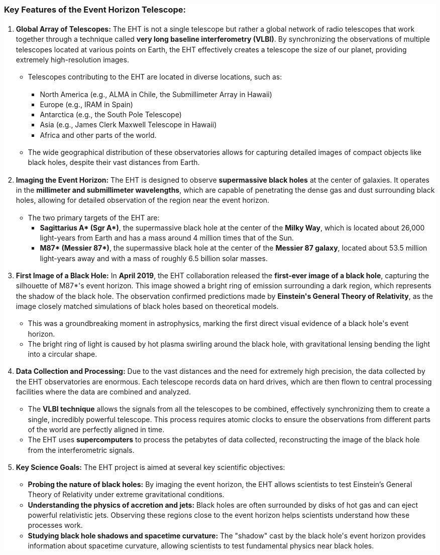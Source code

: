 ### Key Features of the Event Horizon Telescope:

1. **Global Array of Telescopes:**
   The EHT is not a single telescope but rather a global network of radio telescopes that work together through a technique called **very long baseline interferometry (VLBI)**. By synchronizing the observations of multiple telescopes located at various points on Earth, the EHT effectively creates a telescope the size of our planet, providing extremely high-resolution images.

   - Telescopes contributing to the EHT are located in diverse locations, such as:
     - North America (e.g., ALMA in Chile, the Submillimeter Array in Hawaii)
     - Europe (e.g., IRAM in Spain)
     - Antarctica (e.g., the South Pole Telescope)
     - Asia (e.g., James Clerk Maxwell Telescope in Hawaii)
     - Africa and other parts of the world.
   
   - The wide geographical distribution of these observatories allows for capturing detailed images of compact objects like black holes, despite their vast distances from Earth.

2. **Imaging the Event Horizon:**
   The EHT is designed to observe **supermassive black holes** at the center of galaxies. It operates in the **millimeter and submillimeter wavelengths**, which are capable of penetrating the dense gas and dust surrounding black holes, allowing for detailed observation of the region near the event horizon.

   - The two primary targets of the EHT are:
     - **Sagittarius A\* (Sgr A\*)**, the supermassive black hole at the center of the **Milky Way**, which is located about 26,000 light-years from Earth and has a mass around 4 million times that of the Sun.
     - **M87\* (Messier 87\*)**, the supermassive black hole at the center of the **Messier 87 galaxy**, located about 53.5 million light-years away and with a mass of roughly 6.5 billion solar masses.

3. **First Image of a Black Hole:**
   In **April 2019**, the EHT collaboration released the **first-ever image of a black hole**, capturing the silhouette of M87\*'s event horizon. This image showed a bright ring of emission surrounding a dark region, which represents the shadow of the black hole. The observation confirmed predictions made by **Einstein's General Theory of Relativity**, as the image closely matched simulations of black holes based on theoretical models.

   - This was a groundbreaking moment in astrophysics, marking the first direct visual evidence of a black hole's event horizon.
   - The bright ring of light is caused by hot plasma swirling around the black hole, with gravitational lensing bending the light into a circular shape.

4. **Data Collection and Processing:**
   Due to the vast distances and the need for extremely high precision, the data collected by the EHT observatories are enormous. Each telescope records data on hard drives, which are then flown to central processing facilities where the data are combined and analyzed.

   - The **VLBI technique** allows the signals from all the telescopes to be combined, effectively synchronizing them to create a single, incredibly powerful telescope. This process requires atomic clocks to ensure the observations from different parts of the world are perfectly aligned in time.
   - The EHT uses **supercomputers** to process the petabytes of data collected, reconstructing the image of the black hole from the interferometric signals.

5. **Key Science Goals:**
   The EHT project is aimed at several key scientific objectives:
   - **Probing the nature of black holes:** By imaging the event horizon, the EHT allows scientists to test Einstein’s General Theory of Relativity under extreme gravitational conditions.
   - **Understanding the physics of accretion and jets:** Black holes are often surrounded by disks of hot gas and can eject powerful relativistic jets. Observing these regions close to the event horizon helps scientists understand how these processes work.
   - **Studying black hole shadows and spacetime curvature:** The "shadow" cast by the black hole's event horizon provides information about spacetime curvature, allowing scientists to test fundamental physics near black holes.
